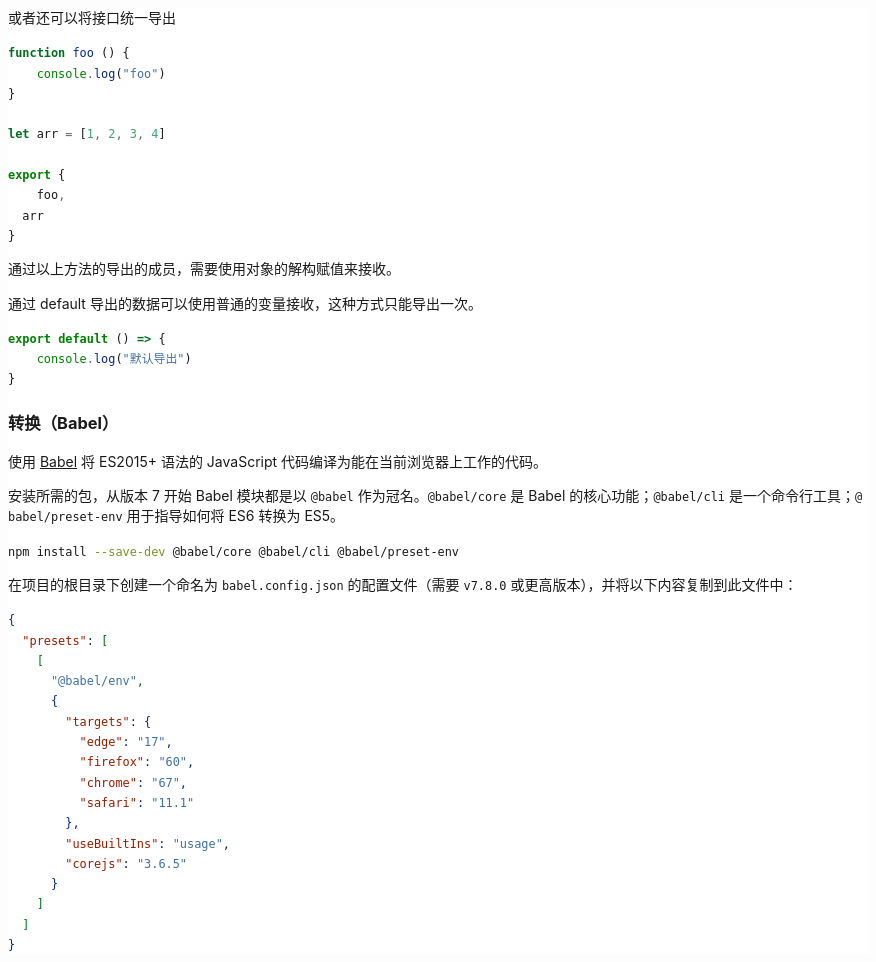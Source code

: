 

或者还可以将接口统一导出



```js
function foo () {
    console.log("foo")
}

let arr = [1, 2, 3, 4]

export {
    foo,
  arr
}
```



通过以上方法的导出的成员，需要使用对象的解构赋值来接收。



通过 default 导出的数据可以使用普通的变量接收，这种方式只能导出一次。



```js
export default () => {
    console.log("默认导出")
}
```



### 转换（Babel）



使用 [Babel](https://www.babeljs.cn/) 将 ES2015+ 语法的 JavaScript 代码编译为能在当前浏览器上工作的代码。



安装所需的包，从版本 7 开始 Babel 模块都是以 `@babel` 作为冠名。`@babel/core` 是 Babel 的核心功能；`@babel/cli` 是一个命令行工具；`@babel/preset-env` 用于指导如何将 ES6 转换为 ES5。



```bash
npm install --save-dev @babel/core @babel/cli @babel/preset-env
```



在项目的根目录下创建一个命名为 `babel.config.json` 的配置文件（需要 `v7.8.0` 或更高版本），并将以下内容复制到此文件中：



```json
{
  "presets": [
    [
      "@babel/env",
      {
        "targets": {
          "edge": "17",
          "firefox": "60",
          "chrome": "67",
          "safari": "11.1"
        },
        "useBuiltIns": "usage",
        "corejs": "3.6.5"
      }
    ]
  ]
}
```